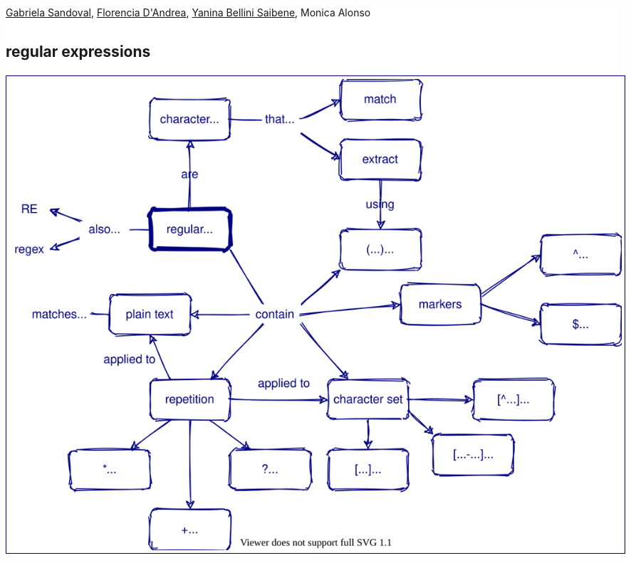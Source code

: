 [Gabriela Sandoval][sandoval-gabriela],
[Florencia D'Andrea][dandrea-florencia],
[Yanina Bellini Saibene][bellini-saibene-yanina],
Monica Alonso

## regular expressions

<a href="en/regular-expressions.svg"><img src="en/regular-expressions.svg" alt="regular expressions" style="border: 1px solid #000080; padding: 4px;" /></a>


[bellini-saibene-yanina]: https://yabellini.netlify.app/
[cullen-brendan]: https://bcullen.rbind.io/
[czeller-ildiko]: https://ildiczeller.com/
[dandrea-florencia]: https://florencia.netlify.app/
[janssens-jeroen]: https://jeroenjanssens.com
[niemann-uli]: https://www.linkedin.com/in/uli-niemann/
[parsons-graham]: http://grahamrp.com/
[riederer-emily]: https://emilyriederer.netlify.app/
[sandoval-gabriela]: https://twitter.com/GabySandovalM
[sposato-meghan]: https://education.rstudio.com/trainers/people/sposato+meghan/
[wilson-greg]: http://third-bit.com